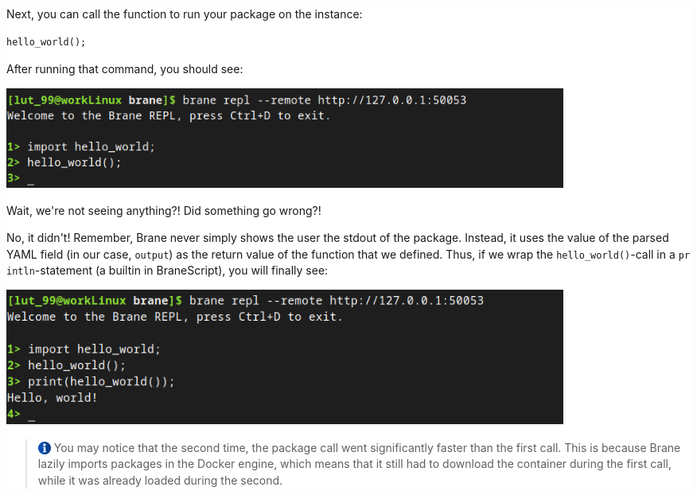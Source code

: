 Next, you can call the function to run your package on the instance:

```branescript
hello_world();
```

After running that command, you should see:

<img src="../assets/img/hello-world-repl-2.png" alt="Hello, world!" width=700/>

Wait, we're not seeing anything?! Did something go wrong?!

No, it didn't! Remember, Brane never simply shows the user the stdout of the package. Instead, it uses the value of the parsed YAML field (in our case, `output`) as the return value of the function that we defined. Thus, if we wrap the `hello_world()`-call in a `println`-statement (a builtin in BraneScript), you will finally see:

<img src="../assets/img/hello-world-repl-3.png" alt="Hello, world!" width=700/>

> <img src="../assets/img/info.png" alt="info" width="16" style="margin-top: 3px; margin-bottom: -3px"/> You may notice that the second time, the package call went significantly faster than the first call. This is because Brane lazily imports packages in the Docker engine, which means that it still had to download the container during the first call, while it was already loaded during the second.
